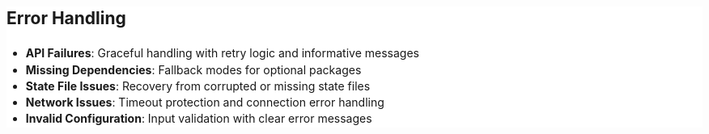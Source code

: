 ## Error Handling
- **API Failures**: Graceful handling with retry logic and informative messages
- **Missing Dependencies**: Fallback modes for optional packages
- **State File Issues**: Recovery from corrupted or missing state files
- **Network Issues**: Timeout protection and connection error handling
- **Invalid Configuration**: Input validation with clear error messages
